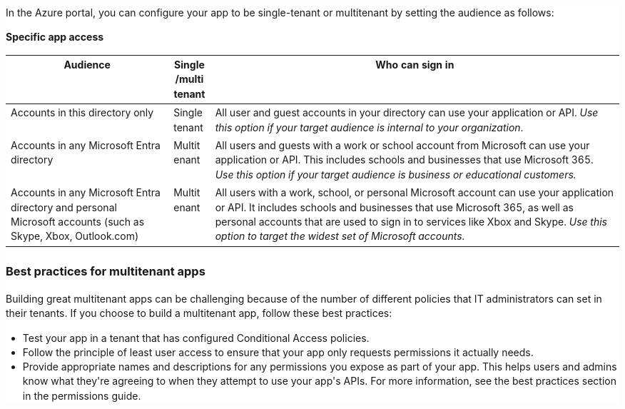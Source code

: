 In the Azure portal, you can configure your app to be single-tenant or multitenant by setting the audience as follows:

**Specific app access**

| **Audience**                                                                                                 | **Single/multitenant** | **Who can sign in**                                                                                                                                                                                                                                                                                               |
| ------------------------------------------------------------------------------------------------------------ | ---------------------- | ----------------------------------------------------------------------------------------------------------------------------------------------------------------------------------------------------------------------------------------------------------------------------------------------------------------- |
| Accounts in this directory only                                                                              | Single tenant          | All user and guest accounts in your directory can use your application or API. *Use this option if your target audience is internal to your organization*.                                                                                                                                                        |
| Accounts in any Microsoft Entra directory                                                                    | Multitenant            | All users and guests with a work or school account from Microsoft can use your application or API. This includes schools and businesses that use Microsoft 365. *Use this option if your target audience is business or educational customers.*                                                                   |
| Accounts in any Microsoft Entra directory and personal Microsoft accounts (such as Skype, Xbox, Outlook.com) | Multitenant            | All users with a work, school, or personal Microsoft account can use your application or API. It includes schools and businesses that use Microsoft 365, as well as personal accounts that are used to sign in to services like Xbox and Skype. *Use this option to target the widest set of Microsoft accounts.* |

### Best practices for multitenant apps

Building great multitenant apps can be challenging because of the number of different policies that IT administrators can set in their tenants. If you choose to build a multitenant app, follow these best practices:

 -  Test your app in a tenant that has configured Conditional Access policies.
 -  Follow the principle of least user access to ensure that your app only requests permissions it actually needs.
 -  Provide appropriate names and descriptions for any permissions you expose as part of your app. This helps users and admins know what they're agreeing to when they attempt to use your app's APIs. For more information, see the best practices section in the permissions guide.
